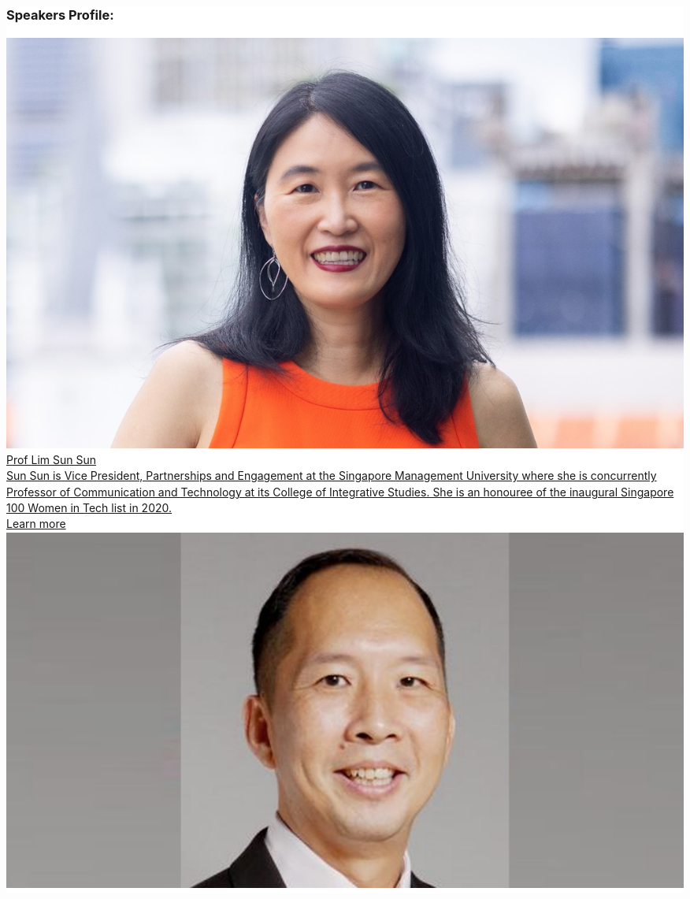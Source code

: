 <tbody>
<tr>
<th rowspan="1" colspan="2">
<h3>Speakers Profile:</h3>
</th>
</tr>
</tbody>
</table>
<div class="isomer-card-grid"><a rel="noopener noreferrer nofollow" href="https://faculty.smu.edu.sg/profile/sun-sun-lim-6861" class="isomer-card"><div class="isomer-card-image"><div class="isomer-image-wrapper"><img style="width: 100%" height="auto" width="100%" alt="Lim Sun Sun" src="/images/Week 3/Sun_Sun.jpg"></div></div><div class="isomer-card-body"><div class="isomer-card-title">Prof Lim Sun Sun</div><div class="isomer-card-description">Sun Sun is Vice President, Partnerships and Engagement at the Singapore Management University where she is concurrently Professor of Communication and Technology at its College of Integrative Studies. She is an honouree of the inaugural Singapore 100 Women in Tech list in 2020.</div><div class="isomer-card-link">Learn more</div></div></a>
<a rel="noopener noreferrer nofollow" href="https://www.singaporetech.edu.sg/directory/faculty/hee-jhee-jiow" class="isomer-card">
<div class="isomer-card-image">
<div class="isomer-image-wrapper">
<img style="width: 100%" height="auto" width="100%" alt="Jiow Hee Jhee" src="/images/Week 3/Jiow_Hee_Jhee.jpg">